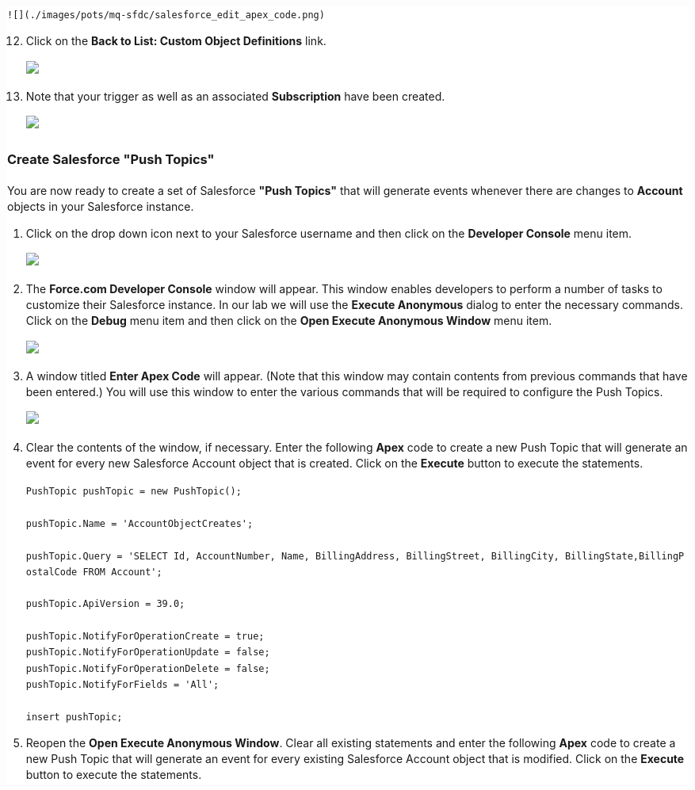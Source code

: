 	![](./images/pots/mq-sfdc/salesforce_edit_apex_code.png)
	
12. Click on the **Back to List: Custom Object Definitions** link.

	![](./images/pots/mq-sfdc/salesforce_back_link.png)
	
13. Note that your trigger as well as an associated **Subscription** have been created.

	![](./images/pots/mq-sfdc/salesforce_subscription.png)	

<a name="pushtopics"></a>  
### Create Salesforce "Push Topics"

You are now ready to create a set of Salesforce **"Push Topics"** that will generate events whenever there are changes to **Account** objects in your Salesforce instance.  

1. Click on the drop down icon next to your Salesforce username and then click on the **Developer Console** menu item.  

	![](./images/pots/mq-sfdc/salesforce_open_dev_console.png)
	
2. The **Force.com Developer Console** window will appear.  This window enables developers to perform a number of tasks to customize their Salesforce instance.  In our lab we will use the **Execute Anonymous** dialog to enter the necessary commands.   Click on the **Debug** menu item and then click on the **Open Execute Anonymous Window** menu item.

	![](./images/pots/mq-sfdc/salesforce_open_execute_anonymous_window.png)

3. A window titled **Enter Apex Code** will appear.  (Note that this window may contain contents from previous commands that have been entered.)  You will use this window to enter the various commands that will be required to configure the Push Topics.

	![](./images/pots/mq-sfdc/salesforce_enter_apex_window.png)
 

4. Clear the contents of the window, if necessary.  Enter the following **Apex** code to create a new Push Topic that will generate an event for every new Salesforce Account object that is created. Click on the **Execute** button to execute the statements.

	```
	PushTopic pushTopic = new PushTopic();
	
	pushTopic.Name = 'AccountObjectCreates';
	
	pushTopic.Query = 'SELECT Id, AccountNumber, Name, BillingAddress, BillingStreet, BillingCity, BillingState,BillingPostalCode FROM Account';
	
	pushTopic.ApiVersion = 39.0;

	pushTopic.NotifyForOperationCreate = true;
	pushTopic.NotifyForOperationUpdate = false;
	pushTopic.NotifyForOperationDelete = false;
	pushTopic.NotifyForFields = 'All';

	insert pushTopic;
	```
5. Reopen the **Open Execute Anonymous Window**.  Clear all existing statements and enter the following **Apex** code to create a new Push Topic that will generate an event for every existing Salesforce Account object that is modified. Click on the **Execute** button to execute the statements.
	